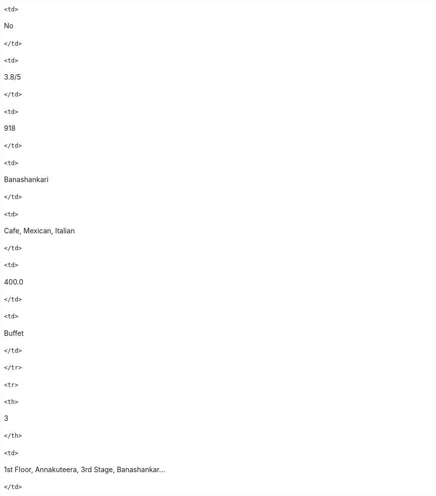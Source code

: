 ```{=html}
```
```{=html}
<td>
```
No
```{=html}
</td>
```
```{=html}
<td>
```
3.8/5
```{=html}
</td>
```
```{=html}
<td>
```
918
```{=html}
</td>
```
```{=html}
<td>
```
Banashankari
```{=html}
</td>
```
```{=html}
<td>
```
Cafe, Mexican, Italian
```{=html}
</td>
```
```{=html}
<td>
```
400.0
```{=html}
</td>
```
```{=html}
<td>
```
Buffet
```{=html}
</td>
```
```{=html}
</tr>
```
```{=html}
<tr>
```
```{=html}
<th>
```
3
```{=html}
</th>
```
```{=html}
<td>
```
1st Floor, Annakuteera, 3rd Stage, Banashankar...
```{=html}
</td>
```
```{=html}
```